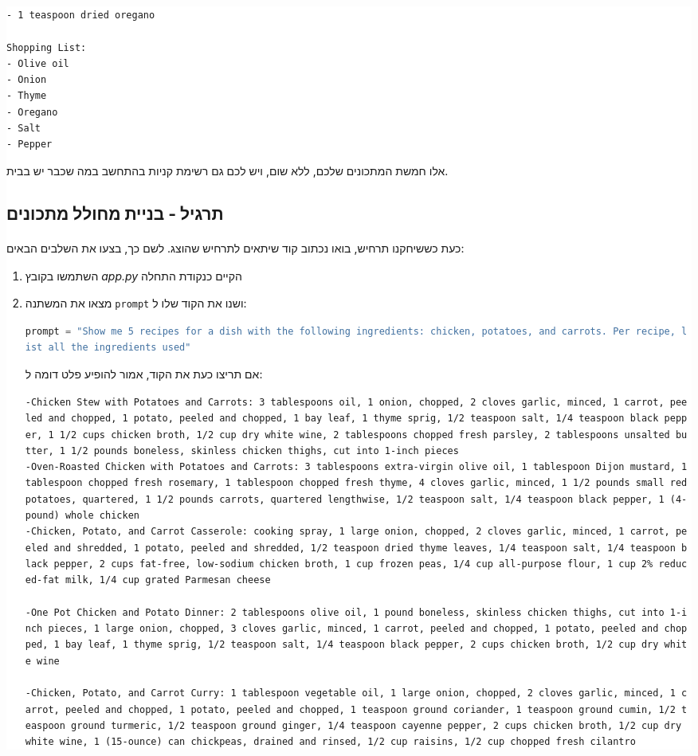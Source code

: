 ```output
- 1 teaspoon dried oregano

Shopping List:
- Olive oil
- Onion
- Thyme
- Oregano
- Salt
- Pepper
```

אלו חמשת המתכונים שלכם, ללא שום, ויש לכם גם רשימת קניות בהתחשב במה שכבר יש בבית.

## תרגיל - בניית מחולל מתכונים

כעת כששיחקנו תרחיש, בואו נכתוב קוד שיתאים לתרחיש שהוצג. לשם כך, בצעו את השלבים הבאים:

1. השתמשו בקובץ _app.py_ הקיים כנקודת התחלה
1. מצאו את המשתנה `prompt` ושנו את הקוד שלו ל:

   ```python
   prompt = "Show me 5 recipes for a dish with the following ingredients: chicken, potatoes, and carrots. Per recipe, list all the ingredients used"
   ```

   אם תריצו כעת את הקוד, אמור להופיע פלט דומה ל:

   ```output
   -Chicken Stew with Potatoes and Carrots: 3 tablespoons oil, 1 onion, chopped, 2 cloves garlic, minced, 1 carrot, peeled and chopped, 1 potato, peeled and chopped, 1 bay leaf, 1 thyme sprig, 1/2 teaspoon salt, 1/4 teaspoon black pepper, 1 1/2 cups chicken broth, 1/2 cup dry white wine, 2 tablespoons chopped fresh parsley, 2 tablespoons unsalted butter, 1 1/2 pounds boneless, skinless chicken thighs, cut into 1-inch pieces
   -Oven-Roasted Chicken with Potatoes and Carrots: 3 tablespoons extra-virgin olive oil, 1 tablespoon Dijon mustard, 1 tablespoon chopped fresh rosemary, 1 tablespoon chopped fresh thyme, 4 cloves garlic, minced, 1 1/2 pounds small red potatoes, quartered, 1 1/2 pounds carrots, quartered lengthwise, 1/2 teaspoon salt, 1/4 teaspoon black pepper, 1 (4-pound) whole chicken
   -Chicken, Potato, and Carrot Casserole: cooking spray, 1 large onion, chopped, 2 cloves garlic, minced, 1 carrot, peeled and shredded, 1 potato, peeled and shredded, 1/2 teaspoon dried thyme leaves, 1/4 teaspoon salt, 1/4 teaspoon black pepper, 2 cups fat-free, low-sodium chicken broth, 1 cup frozen peas, 1/4 cup all-purpose flour, 1 cup 2% reduced-fat milk, 1/4 cup grated Parmesan cheese

   -One Pot Chicken and Potato Dinner: 2 tablespoons olive oil, 1 pound boneless, skinless chicken thighs, cut into 1-inch pieces, 1 large onion, chopped, 3 cloves garlic, minced, 1 carrot, peeled and chopped, 1 potato, peeled and chopped, 1 bay leaf, 1 thyme sprig, 1/2 teaspoon salt, 1/4 teaspoon black pepper, 2 cups chicken broth, 1/2 cup dry white wine

   -Chicken, Potato, and Carrot Curry: 1 tablespoon vegetable oil, 1 large onion, chopped, 2 cloves garlic, minced, 1 carrot, peeled and chopped, 1 potato, peeled and chopped, 1 teaspoon ground coriander, 1 teaspoon ground cumin, 1/2 teaspoon ground turmeric, 1/2 teaspoon ground ginger, 1/4 teaspoon cayenne pepper, 2 cups chicken broth, 1/2 cup dry white wine, 1 (15-ounce) can chickpeas, drained and rinsed, 1/2 cup raisins, 1/2 cup chopped fresh cilantro
   ```
